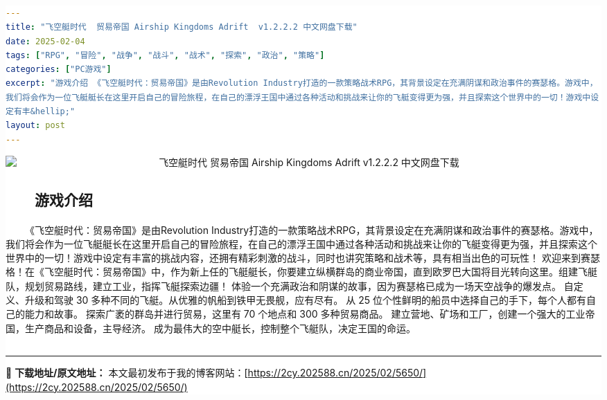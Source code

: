 ```yaml
---
title: "飞空艇时代  贸易帝国 Airship Kingdoms Adrift  v1.2.2.2 中文网盘下载"
date: 2025-02-04
tags: ["RPG", "冒险", "战争", "战斗", "战术", "探索", "政治", "策略"]
categories: ["PC游戏"]
excerpt: "游戏介绍 《飞空艇时代：贸易帝国》是由Revolution Industry打造的一款策略战术RPG，其背景设定在充满阴谋和政治事件的赛瑟格。游戏中，我们将会作为一位飞艇艇长在这里开启自己的冒险旅程，在自己的漂浮王国中通过各种活动和挑战来让你的飞艇变得更为强，并且探索这个世界中的一切！游戏中设定有丰&hellip;"
layout: post
---
```


<div>
<div></div>
<div>
<p style="text-align: center;"><img style="display: block; margin-left: auto; margin-right: auto; width: 100%; height: auto;" src="https://2cy.202588.cn/wp-content/uploads/2025/02/20250204_67a225bb3d75f.webp" alt="飞空艇时代 贸易帝国 Airship Kingdoms Adrift v1.2.2.2 中文网盘下载" /></p>

<h2 style="text-align: left; text-indent: 2em; white-space: normal;">游戏介绍</h2>
<p style="text-align: left; text-indent: 2em; white-space: normal;">《飞空艇时代：贸易帝国》是由Revolution Industry打造的一款策略战术RPG，其背景设定在充满阴谋和政治事件的赛瑟格。游戏中，我们将会作为一位飞艇艇长在这里开启自己的冒险旅程，在自己的漂浮王国中通过各种活动和挑战来让你的飞艇变得更为强，并且探索这个世界中的一切！游戏中设定有丰富的挑战内容，还拥有精彩刺激的战斗，同时也讲究策略和战术等，具有相当出色的可玩性！
欢迎来到赛瑟格！在《飞空艇时代：贸易帝国》中，作为新上任的飞艇艇长，你要建立纵横群岛的商业帝国，直到欧罗巴大国将目光转向这里。组建飞艇队，规划贸易路线，建立工业，指挥飞艇探索边疆！
体验一个充满政治和阴谋的故事，因为赛瑟格已成为一场天空战争的爆发点。
自定义、升级和驾驶 30 多种不同的飞艇。从优雅的帆船到铁甲无畏舰，应有尽有。
从 25 位个性鲜明的船员中选择自己的手下，每个人都有自己的能力和故事。
探索广袤的群岛并进行贸易，这里有 70 个地点和 300 多种贸易商品。
建立营地、矿场和工厂，创建一个强大的工业帝国，生产商品和设备，主导经济。
成为最伟大的空中艇长，控制整个飞艇队，决定王国的命运。</p>

<h2 style="text-align: left; text-indent: 2em; white-space: normal;"></h2>
</div>
</div>

---
📖 **下载地址/原文地址：** 本文最初发布于我的博客网站：[https://2cy.202588.cn/2025/02/5650/](https://2cy.202588.cn/2025/02/5650/)
